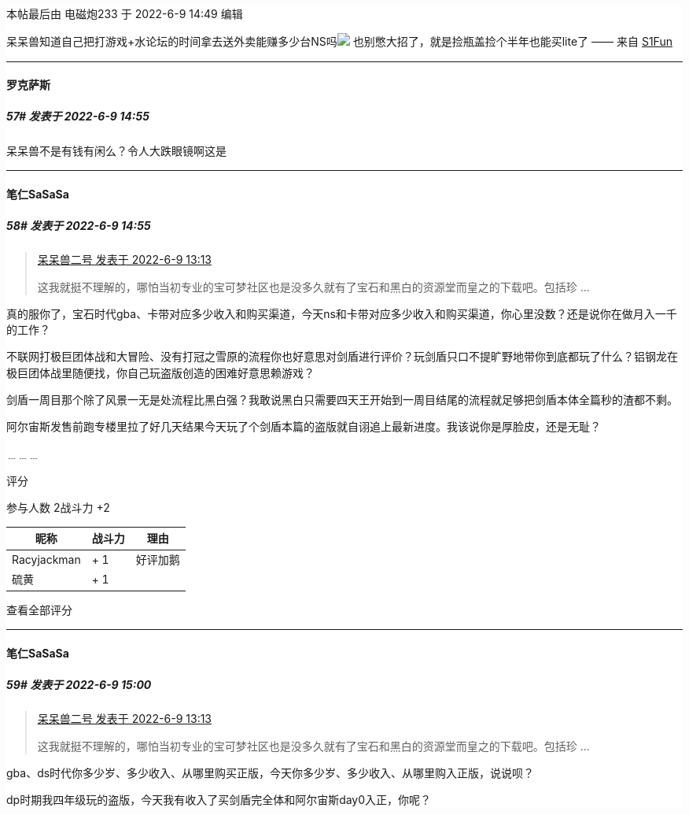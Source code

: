  本帖最后由 电磁炮233 于 2022-6-9 14:49 编辑 

呆呆兽知道自己把打游戏+水论坛的时间拿去送外卖能赚多少台NS吗<img src="https://static.saraba1st.com/image/smiley/face2017/067.png" referrerpolicy="no-referrer">
也别憋大招了，就是捡瓶盖捡个半年也能买lite了
—— 来自 [S1Fun](https://s1fun.koalcat.com)

*****

####  罗克萨斯  
##### 57#       发表于 2022-6-9 14:55

呆呆兽不是有钱有闲么？令人大跌眼镜啊这是

*****

####  笔仁SaSaSa  
##### 58#       发表于 2022-6-9 14:55

<blockquote><a href="httphttps://bbs.saraba1st.com/2b/forum.php?mod=redirect&amp;goto=findpost&amp;pid=56189800&amp;ptid=2074564" target="_blank">呆呆兽二号 发表于 2022-6-9 13:13</a>

这我就挺不理解的，哪怕当初专业的宝可梦社区也是没多久就有了宝石和黑白的资源堂而皇之的下载吧。包括珍 ...</blockquote>
真的服你了，宝石时代gba、卡带对应多少收入和购买渠道，今天ns和卡带对应多少收入和购买渠道，你心里没数？还是说你在做月入一千的工作？

不联网打极巨团体战和大冒险、没有打冠之雪原的流程你也好意思对剑盾进行评价？玩剑盾只口不提旷野地带你到底都玩了什么？铝钢龙在极巨团体战里随便找，你自己玩盗版创造的困难好意思赖游戏？

剑盾一周目那个除了风景一无是处流程比黑白强？我敢说黑白只需要四天王开始到一周目结尾的流程就足够把剑盾本体全篇秒的渣都不剩。

阿尔宙斯发售前跑专楼里拉了好几天结果今天玩了个剑盾本篇的盗版就自诩追上最新进度。我该说你是厚脸皮，还是无耻？

﹍﹍﹍

评分

 参与人数 2战斗力 +2

|昵称|战斗力|理由|
|----|---|---|
| Racyjackman| + 1|好评加鹅|
| 硫黄| + 1||

查看全部评分

*****

####  笔仁SaSaSa  
##### 59#       发表于 2022-6-9 15:00

<blockquote><a href="httphttps://bbs.saraba1st.com/2b/forum.php?mod=redirect&amp;goto=findpost&amp;pid=56189800&amp;ptid=2074564" target="_blank">呆呆兽二号 发表于 2022-6-9 13:13</a>

这我就挺不理解的，哪怕当初专业的宝可梦社区也是没多久就有了宝石和黑白的资源堂而皇之的下载吧。包括珍 ...</blockquote>
gba、ds时代你多少岁、多少收入、从哪里购买正版，今天你多少岁、多少收入、从哪里购入正版，说说呗？

dp时期我四年级玩的盗版，今天我有收入了买剑盾完全体和阿尔宙斯day0入正，你呢？
